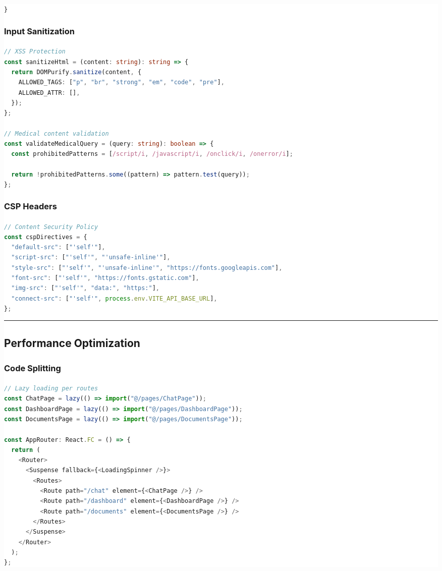 ```typescript
}
```

### Input Sanitization

```typescript
// XSS Protection
const sanitizeHtml = (content: string): string => {
  return DOMPurify.sanitize(content, {
    ALLOWED_TAGS: ["p", "br", "strong", "em", "code", "pre"],
    ALLOWED_ATTR: [],
  });
};

// Medical content validation
const validateMedicalQuery = (query: string): boolean => {
  const prohibitedPatterns = [/script/i, /javascript/i, /onclick/i, /onerror/i];

  return !prohibitedPatterns.some((pattern) => pattern.test(query));
};
```

### CSP Headers

```typescript
// Content Security Policy
const cspDirectives = {
  "default-src": ["'self'"],
  "script-src": ["'self'", "'unsafe-inline'"],
  "style-src": ["'self'", "'unsafe-inline'", "https://fonts.googleapis.com"],
  "font-src": ["'self'", "https://fonts.gstatic.com"],
  "img-src": ["'self'", "data:", "https:"],
  "connect-src": ["'self'", process.env.VITE_API_BASE_URL],
};
```

---

## Performance Optimization

### Code Splitting

```typescript
// Lazy loading per routes
const ChatPage = lazy(() => import("@/pages/ChatPage"));
const DashboardPage = lazy(() => import("@/pages/DashboardPage"));
const DocumentsPage = lazy(() => import("@/pages/DocumentsPage"));

const AppRouter: React.FC = () => {
  return (
    <Router>
      <Suspense fallback={<LoadingSpinner />}>
        <Routes>
          <Route path="/chat" element={<ChatPage />} />
          <Route path="/dashboard" element={<DashboardPage />} />
          <Route path="/documents" element={<DocumentsPage />} />
        </Routes>
      </Suspense>
    </Router>
  );
};
```
